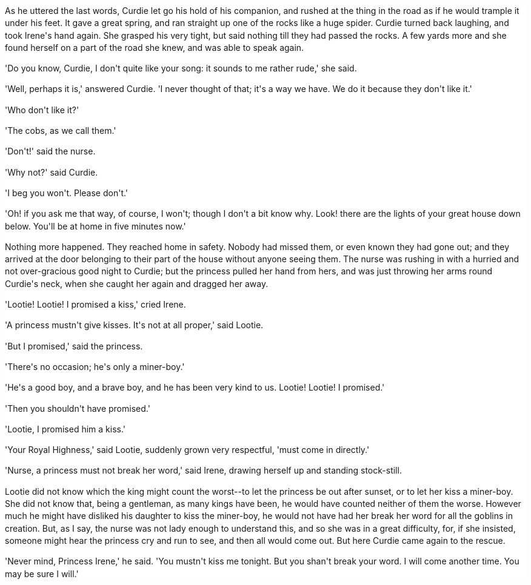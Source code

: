 
As he uttered the last words, Curdie let go his hold of his companion, and rushed at the thing in the road as if he would trample it under his feet. It gave a great spring, and ran straight up one of the rocks like a huge spider. Curdie turned back laughing, and took Irene's hand again. She grasped his very tight, but said nothing till they had passed the rocks. A few yards more and she found herself on a part of the road she knew, and was able to speak again. 

'Do you know, Curdie, I don't quite like your song: it sounds to me rather rude,' she said. 

'Well, perhaps it is,' answered Curdie. 'I never thought of that; it's a way we have. We do it because they don't like it.' 

'Who don't like it?' 

'The cobs, as we call them.' 

'Don't!' said the nurse. 

'Why not?' said Curdie. 

'I beg you won't. Please don't.' 

'Oh! if you ask me that way, of course, I won't; though I don't a bit know why. Look! there are the lights of your great house down below. You'll be at home in five minutes now.' 

Nothing more happened. They reached home in safety. Nobody had missed them, or even known they had gone out; and they arrived at the door belonging to their part of the house without anyone seeing them. The nurse was rushing in with a hurried and not over-gracious good night to Curdie; but the princess pulled her hand from hers, and was just throwing her arms round Curdie's neck, when she caught her again and dragged her away. 

'Lootie! Lootie! I promised a kiss,' cried Irene. 

'A princess mustn't give kisses. It's not at all proper,' said Lootie. 

'But I promised,' said the princess. 

'There's no occasion; he's only a miner-boy.' 

'He's a good boy, and a brave boy, and he has been very kind to us. Lootie! Lootie! I promised.' 

'Then you shouldn't have promised.' 

'Lootie, I promised him a kiss.' 

'Your Royal Highness,' said Lootie, suddenly grown very respectful, 'must come in directly.' 

'Nurse, a princess must not break her word,' said Irene, drawing herself up and standing stock-still. 

Lootie did not know which the king might count the worst--to let the princess be out after sunset, or to let her kiss a miner-boy. She did not know that, being a gentleman, as many kings have been, he would have counted neither of them the worse. However much he might have disliked his daughter to kiss the miner-boy, he would not have had her break her word for all the goblins in creation. But, as I say, the nurse was not lady enough to understand this, and so she was in a great difficulty, for, if she insisted, someone might hear the princess cry and run to see, and then all would come out. But here Curdie came again to the rescue. 

'Never mind, Princess Irene,' he said. 'You mustn't kiss me tonight. But you shan't break your word. I will come another time. You may be sure I will.' 
